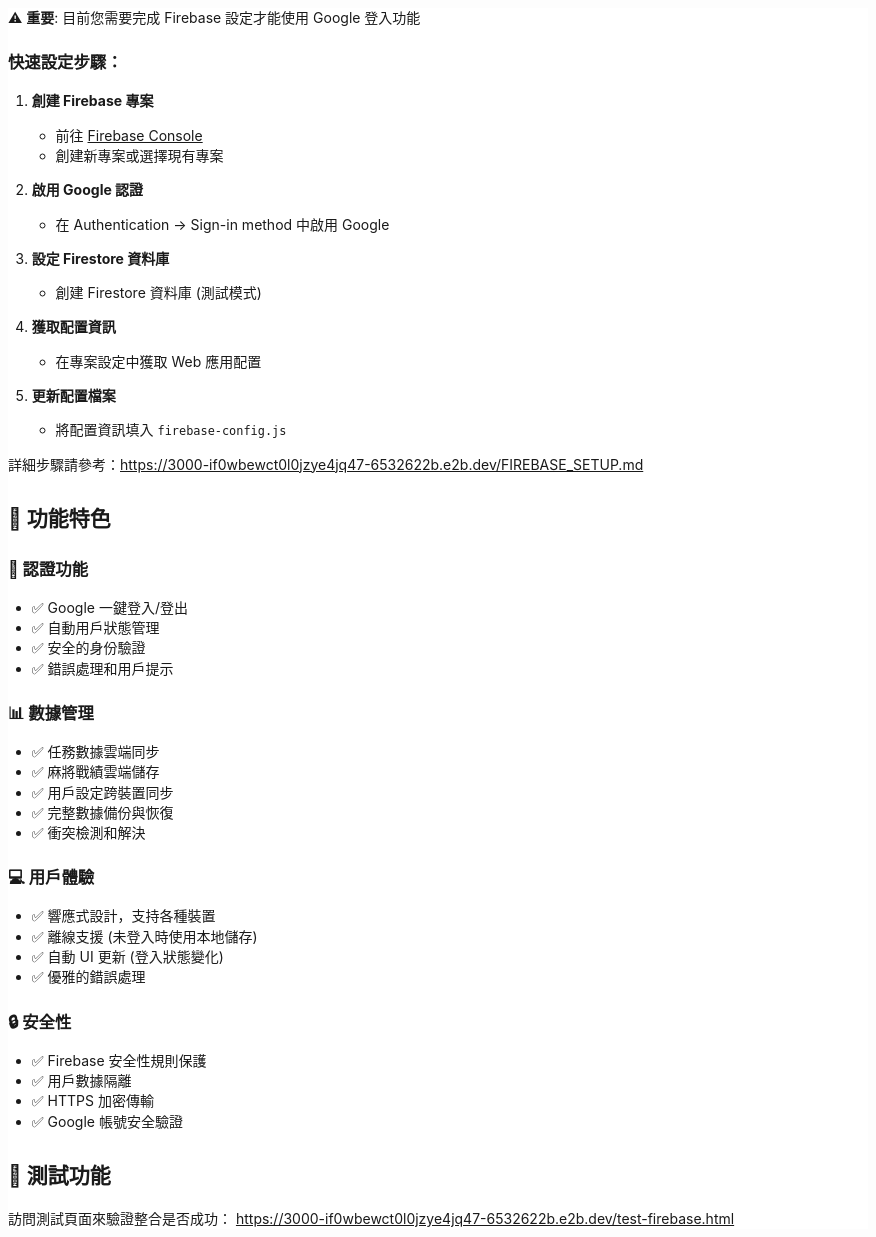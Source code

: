 ⚠️ **重要**: 目前您需要完成 Firebase 設定才能使用 Google 登入功能

### 快速設定步驟：

1. **創建 Firebase 專案**
   - 前往 [Firebase Console](https://console.firebase.google.com/)
   - 創建新專案或選擇現有專案

2. **啟用 Google 認證**
   - 在 Authentication → Sign-in method 中啟用 Google

3. **設定 Firestore 資料庫**
   - 創建 Firestore 資料庫 (測試模式)

4. **獲取配置資訊**
   - 在專案設定中獲取 Web 應用配置

5. **更新配置檔案**
   - 將配置資訊填入 `firebase-config.js`

詳細步驟請參考：https://3000-if0wbewct0l0jzye4jq47-6532622b.e2b.dev/FIREBASE_SETUP.md

## 🎯 功能特色

### 🔐 認證功能
- ✅ Google 一鍵登入/登出
- ✅ 自動用戶狀態管理
- ✅ 安全的身份驗證
- ✅ 錯誤處理和用戶提示

### 📊 數據管理
- ✅ 任務數據雲端同步
- ✅ 麻將戰績雲端儲存
- ✅ 用戶設定跨裝置同步
- ✅ 完整數據備份與恢復
- ✅ 衝突檢測和解決

### 💻 用戶體驗
- ✅ 響應式設計，支持各種裝置
- ✅ 離線支援 (未登入時使用本地儲存)
- ✅ 自動 UI 更新 (登入狀態變化)
- ✅ 優雅的錯誤處理

### 🔒 安全性
- ✅ Firebase 安全性規則保護
- ✅ 用戶數據隔離
- ✅ HTTPS 加密傳輸
- ✅ Google 帳號安全驗證

## 🧪 測試功能

訪問測試頁面來驗證整合是否成功：
https://3000-if0wbewct0l0jzye4jq47-6532622b.e2b.dev/test-firebase.html
